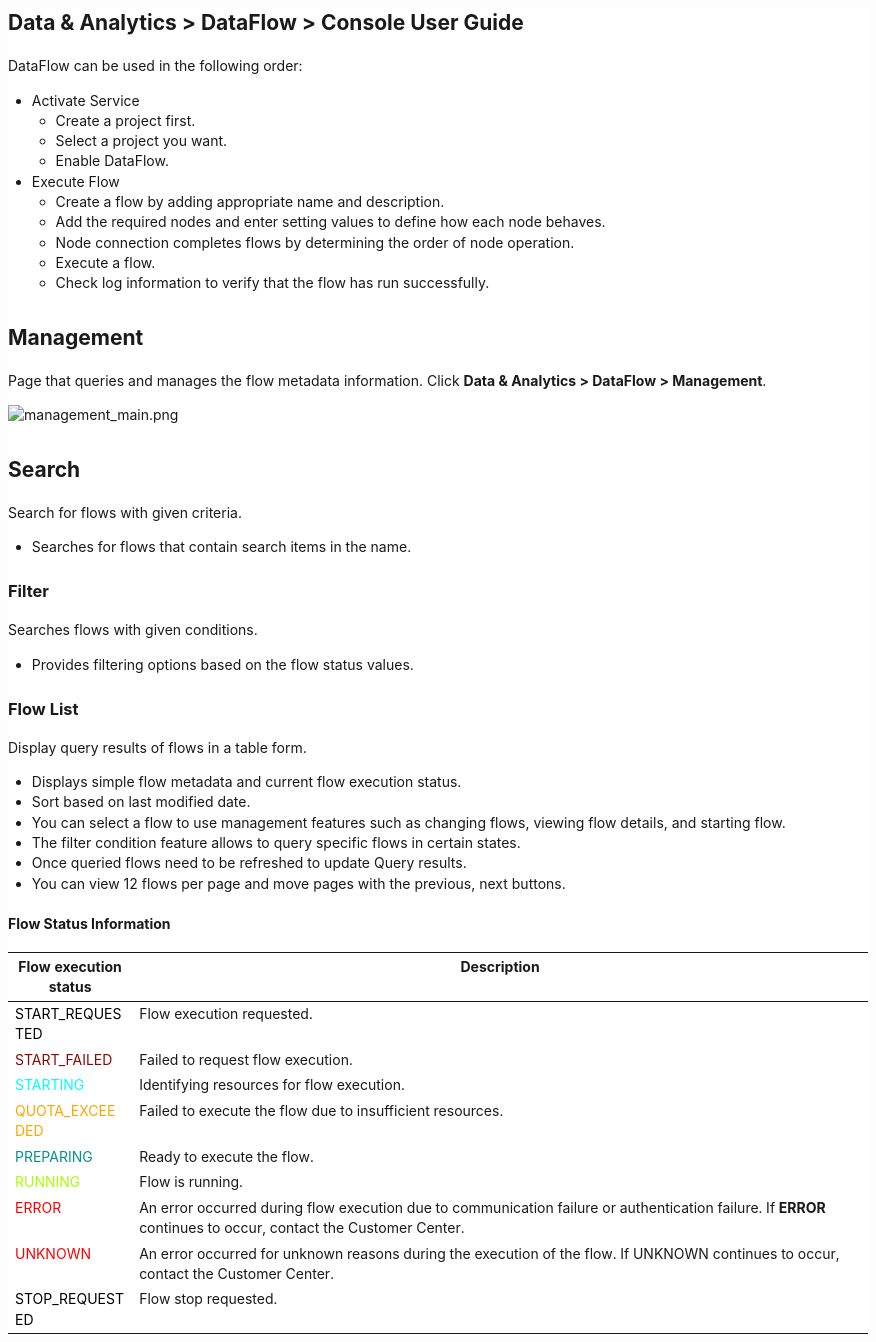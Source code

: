 ## Data & Analytics > DataFlow > Console User Guide

DataFlow can be used in the following order:

* Activate Service
    * Create a project first.
    * Select a project you want.
    * Enable DataFlow.
* Execute Flow
    * Create a flow by adding appropriate name and description.
    * Add the required nodes and enter setting values to define how each node behaves.
    * Node connection completes flows by determining the order of node operation.
    * Execute a flow.
    * Check log information to verify that the flow has run successfully.

## Management

Page that queries and manages the flow metadata information. 
Click **Data & Analytics > DataFlow > Management**.

![management_main.png](http://static.toastoven.net/prod_dataflow/en/console_user_guide/management_main.png)

## Search

Search for flows with given criteria.

* Searches for flows that contain search items in the name.

### Filter

Searches flows with given conditions.

* Provides filtering options based on the flow status values.

### Flow List

Display query results of flows in a table form.

* Displays simple flow metadata and current flow execution status.
* Sort based on last modified date.
* You can select a flow to use management features such as changing flows, viewing flow details, and starting flow.
* The filter condition feature allows to query specific flows in certain states.
* Once queried flows need to be refreshed to update Query results.
* You can view 12 flows per page and move pages with the previous, next buttons.

#### Flow Status Information

| Flow execution status                                         | Description |
|---------------------------------------------------| --- |
| <span style="color:black">START_REQUESTED</span> | Flow execution requested. |
| <span style="color:#880808">START_FAILED</span>  | Failed to request flow execution. |
| <span style="color:#00ffff">STARTING</span>       | Identifying resources for flow execution. |
| <span style="color:orange">QUOTA_EXCEEDED</span> | Failed to execute the flow due to insufficient resources. |
| <span style="color:#088f8f">PREPARING</span>      | Ready to execute the flow. |
| <span style="color:#aaff00">RUNNING</span>        | Flow is running. |
| <span style="color:red">ERROR</span>              | An error occurred during flow execution due to communication failure or authentication failure. If <b>ERROR</b> continues to occur, contact the Customer Center. |
| <span style="color:red">UNKNOWN</span>            | An error occurred for unknown reasons during the execution of the flow. If UNKNOWN continues to occur, contact the Customer Center. |
| <span style="color:black">STOP_REQUESTED</span>  | Flow stop requested. |